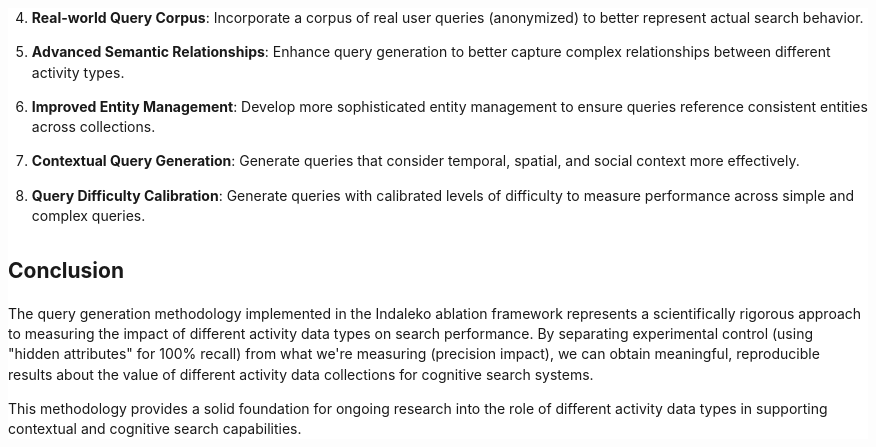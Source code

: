 4. **Real-world Query Corpus**: Incorporate a corpus of real user queries (anonymized) to better represent actual search behavior.

5. **Advanced Semantic Relationships**: Enhance query generation to better capture complex relationships between different activity types.

6. **Improved Entity Management**: Develop more sophisticated entity management to ensure queries reference consistent entities across collections.

7. **Contextual Query Generation**: Generate queries that consider temporal, spatial, and social context more effectively.

8. **Query Difficulty Calibration**: Generate queries with calibrated levels of difficulty to measure performance across simple and complex queries.

## Conclusion

The query generation methodology implemented in the Indaleko ablation framework represents a scientifically rigorous approach to measuring the impact of different activity data types on search performance. By separating experimental control (using "hidden attributes" for 100% recall) from what we're measuring (precision impact), we can obtain meaningful, reproducible results about the value of different activity data collections for cognitive search systems.

This methodology provides a solid foundation for ongoing research into the role of different activity data types in supporting contextual and cognitive search capabilities.
